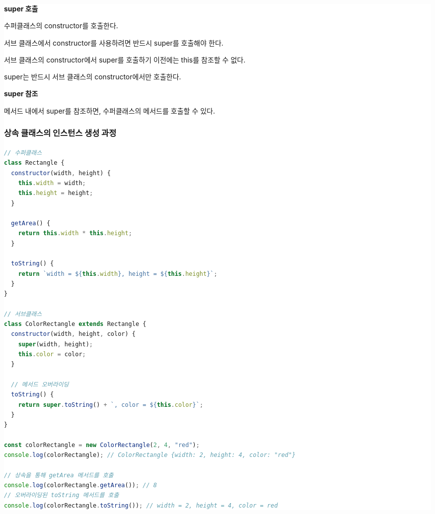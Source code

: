 **super 호출**

수퍼클래스의 constructor를 호출한다.

서브 클래스에서 constructor를 사용하려면 반드시 super를 호출해야 한다.

서브 클래스의 constructor에서 super를 호출하기 이전에는 this를 참조할 수 없다.

super는 반드시 서브 클래스의 constructor에서만 호출한다.

**super 참조**

메서드 내에서 super를 참조하면, 수퍼클래스의 메서드를 호출할 수 있다.

### 상속 클래스의 인스턴스 생성 과정

```jsx
// 수퍼클래스
class Rectangle {
  constructor(width, height) {
    this.width = width;
    this.height = height;
  }

  getArea() {
    return this.width * this.height;
  }

  toString() {
    return `width = ${this.width}, height = ${this.height}`;
  }
}

// 서브클래스
class ColorRectangle extends Rectangle {
  constructor(width, height, color) {
    super(width, height);
    this.color = color;
  }

  // 메서드 오버라이딩
  toString() {
    return super.toString() + `, color = ${this.color}`;
  }
}

const colorRectangle = new ColorRectangle(2, 4, "red");
console.log(colorRectangle); // ColorRectangle {width: 2, height: 4, color: "red"}

// 상속을 통해 getArea 메서드를 호출
console.log(colorRectangle.getArea()); // 8
// 오버라이딩된 toString 메서드를 호출
console.log(colorRectangle.toString()); // width = 2, height = 4, color = red
```
